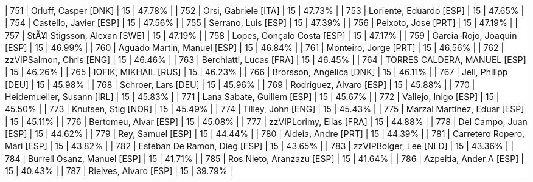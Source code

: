 | 751 | Orluff, Casper [DNK] | 15 | 47.78% |
| 752 | Orsi, Gabriele [ITA] | 15 | 47.73% |
| 753 | Loriente, Eduardo [ESP] | 15 | 47.65% |
| 754 | Castello, Javier [ESP] | 15 | 47.56% |
| 755 | Serrano, Luis [ESP] | 15 | 47.39% |
| 756 | Peixoto, Jose [PRT] | 15 | 47.19% |
| 757 | StÃ¥l Stigsson, Alexan [SWE] | 15 | 47.19% |
| 758 | Lopes, Gonçalo Costa [ESP] | 15 | 47.17% |
| 759 | Garcia-Rojo, Joaquin [ESP] | 15 | 46.99% |
| 760 | Aguado Martin, Manuel [ESP] | 15 | 46.84% |
| 761 | Monteiro, Jorge [PRT] | 15 | 46.56% |
| 762 | zzVIPSalmon, Chris [ENG] | 15 | 46.46% |
| 763 | Berchiatti, Lucas [FRA] | 15 | 46.45% |
| 764 | TORRES CALDERA, MANUEL [ESP] | 15 | 46.26% |
| 765 | IOFIK, MIKHAIL [RUS] | 15 | 46.23% |
| 766 | Brorsson, Angelica [DNK] | 15 | 46.11% |
| 767 | Jell, Philipp [DEU] | 15 | 45.98% |
| 768 | Schroer, Lars [DEU] | 15 | 45.96% |
| 769 | Rodriguez, Alvaro [ESP] | 15 | 45.88% |
| 770 | Heidemueller, Susann [IRL] | 15 | 45.83% |
| 771 | Lana Sabate, Guillem [ESP] | 15 | 45.67% |
| 772 | Vallejo, Inigo [ESP] | 15 | 45.50% |
| 773 | Knutsen, Stig [NOR] | 15 | 45.49% |
| 774 | Tilley, John [ENG] | 15 | 45.43% |
| 775 | Marzal Martinez, Eduar [ESP] | 15 | 45.11% |
| 776 | Bertomeu, Alvar [ESP] | 15 | 45.08% |
| 777 | zzVIPLorimy, Elias [FRA] | 15 | 44.88% |
| 778 | Del Campo, Juan [ESP] | 15 | 44.62% |
| 779 | Rey, Samuel [ESP] | 15 | 44.44% |
| 780 | Aldeia, Andre [PRT] | 15 | 44.39% |
| 781 | Carretero Ropero, Mari [ESP] | 15 | 43.82% |
| 782 | Esteban De Ramon, Dieg [ESP] | 15 | 43.65% |
| 783 | zzVIPBolger, Lee [NLD] | 15 | 43.36% |
| 784 | Burrell Osanz, Manuel [ESP] | 15 | 41.71% |
| 785 | Ros Nieto, Aranzazu [ESP] | 15 | 41.64% |
| 786 | Azpeitia, Ander A [ESP] | 15 | 40.43% |
| 787 | Rielves, Alvaro [ESP] | 15 | 39.79% |